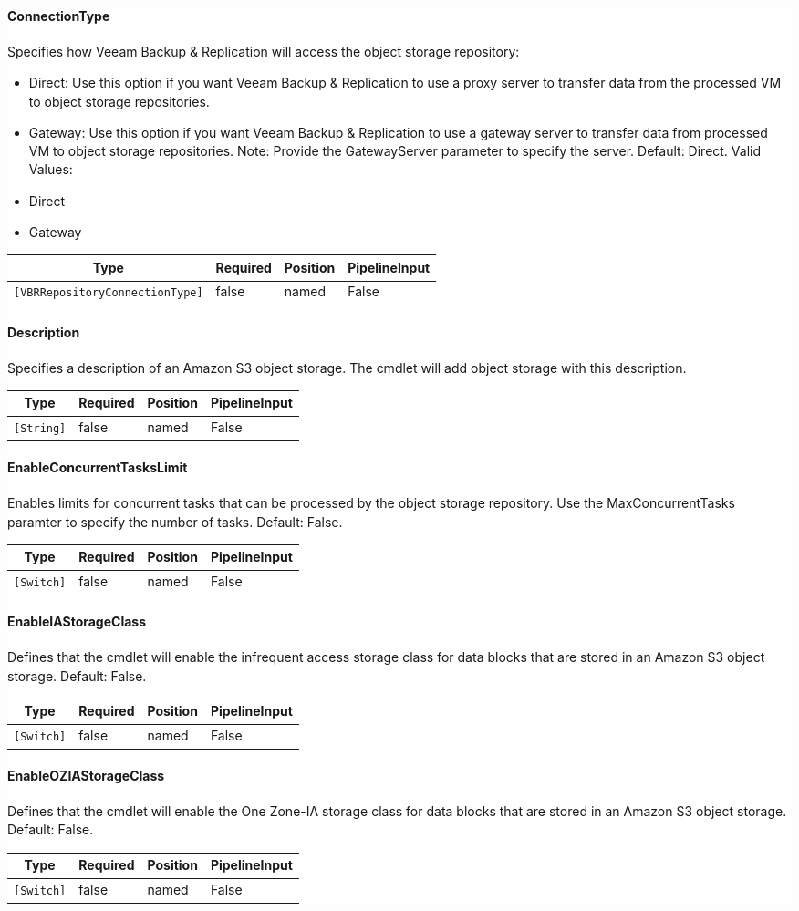 #### **ConnectionType**
Specifies how Veeam Backup & Replication will access the object storage repository:
* Direct: Use this option if you want Veeam Backup & Replication to use a proxy server to transfer data from the processed VM to object storage repositories.
* Gateway: Use this option if you want Veeam Backup & Replication to use a gateway server to transfer data from processed VM to object storage repositories.
Note: Provide the GatewayServer parameter to specify the server.
Default: Direct.
Valid Values:

* Direct
* Gateway

|Type                           |Required|Position|PipelineInput|
|-------------------------------|--------|--------|-------------|
|`[VBRRepositoryConnectionType]`|false   |named   |False        |

#### **Description**
Specifies a description of an Amazon S3 object storage. The cmdlet will add object storage with this description.

|Type      |Required|Position|PipelineInput|
|----------|--------|--------|-------------|
|`[String]`|false   |named   |False        |

#### **EnableConcurrentTasksLimit**
Enables limits for concurrent tasks that can be processed by the object storage repository.
Use the MaxConcurrentTasks paramter to specify the number of tasks.
Default: False.

|Type      |Required|Position|PipelineInput|
|----------|--------|--------|-------------|
|`[Switch]`|false   |named   |False        |

#### **EnableIAStorageClass**
Defines that the cmdlet will enable the infrequent access storage class for data blocks that are stored in an Amazon S3 object storage.
Default: False.

|Type      |Required|Position|PipelineInput|
|----------|--------|--------|-------------|
|`[Switch]`|false   |named   |False        |

#### **EnableOZIAStorageClass**
Defines that the cmdlet will enable the One Zone-IA storage class for data blocks that are stored in an Amazon S3 object storage.
Default: False.

|Type      |Required|Position|PipelineInput|
|----------|--------|--------|-------------|
|`[Switch]`|false   |named   |False        |
